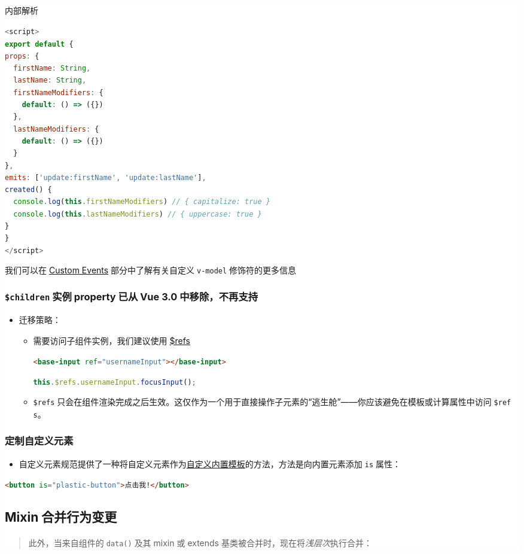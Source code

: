 内部解析

```js
<script>
export default {
props: {
  firstName: String,
  lastName: String,
  firstNameModifiers: {
    default: () => ({})
  },
  lastNameModifiers: {
    default: () => ({})
  }
},
emits: ['update:firstName', 'update:lastName'],
created() {
  console.log(this.firstNameModifiers) // { capitalize: true }
  console.log(this.lastNameModifiers) // { uppercase: true }
}
}
</script>
```

我们可以在 [Custom Events](https://vue3js.cn/docs/zh/guide/component-custom-events.html#handling-v-model-modifiers) 部分中了解有关自定义 `v-model` 修饰符的更多信息

### `$children` 实例 property 已从 Vue 3.0 中移除，不再支持

- 迁移策略：

  - 需要访问子组件实例，我们建议使用 [$refs](https://v3.cn.vuejs.org/guide/component-template-refs.html#模板引用)

    ```html
    <base-input ref="usernameInput"></base-input>
    ```

    ```js
    this.$refs.usernameInput.focusInput();
    ```

  - `$refs` 只会在组件渲染完成之后生效。这仅作为一个用于直接操作子元素的“逃生舱”——你应该避免在模板或计算属性中访问 `$refs`。

### 定制自定义元素

- 自定义元素规范提供了一种将自定义元素作为[自定义内置模板](https://html.spec.whatwg.org/multipage/custom-elements.html#custom-elements-customized-builtin-example)的方法，方法是向内置元素添加 `is` 属性：

```html
<button is="plastic-button">点击我!</button>
```

## Mixin 合并行为变更

> 此外，当来自组件的 `data()` 及其 mixin 或 extends 基类被合并时，现在将*浅层次*执行合并：
